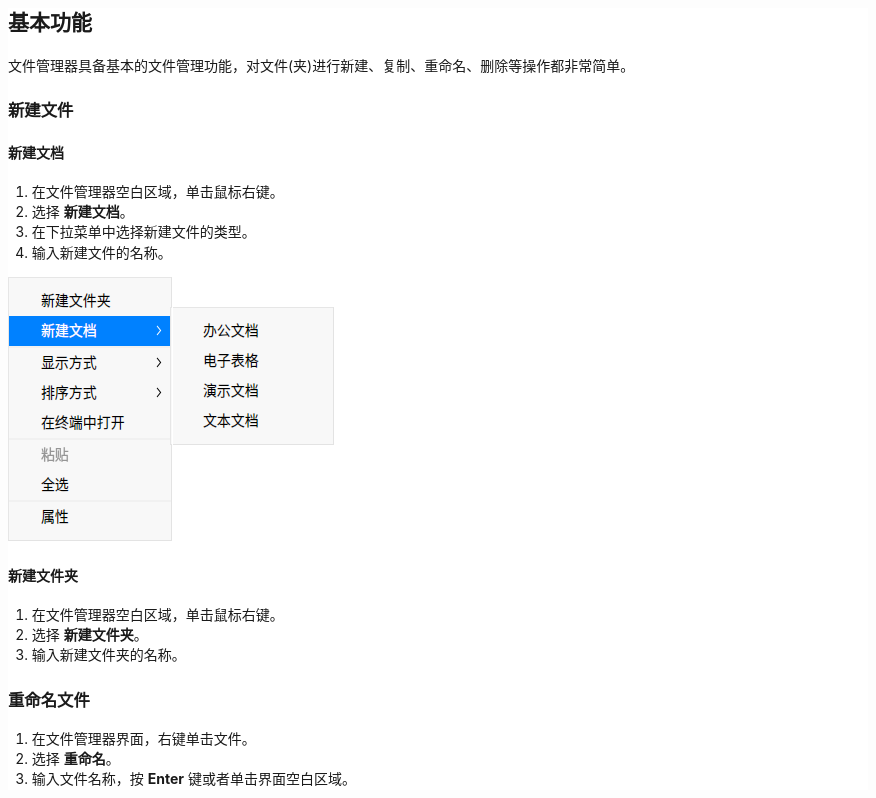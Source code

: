 ## 基本功能

文件管理器具备基本的文件管理功能，对文件(夹)进行新建、复制、重命名、删除等操作都非常简单。

### 新建文件

#### 新建文档

1. 在文件管理器空白区域，单击鼠标右键。
2. 选择 **新建文档**。
3. 在下拉菜单中选择新建文件的类型。
4. 输入新建文件的名称。

![0|newdo](fig/e_newdo.png)

#### 新建文件夹

1. 在文件管理器空白区域，单击鼠标右键。
2. 选择 **新建文件夹**。
3. 输入新建文件夹的名称。

### 重命名文件

1. 在文件管理器界面，右键单击文件。
2. 选择 **重命名**。
3. 输入文件名称，按 **Enter** 键或者单击界面空白区域。
